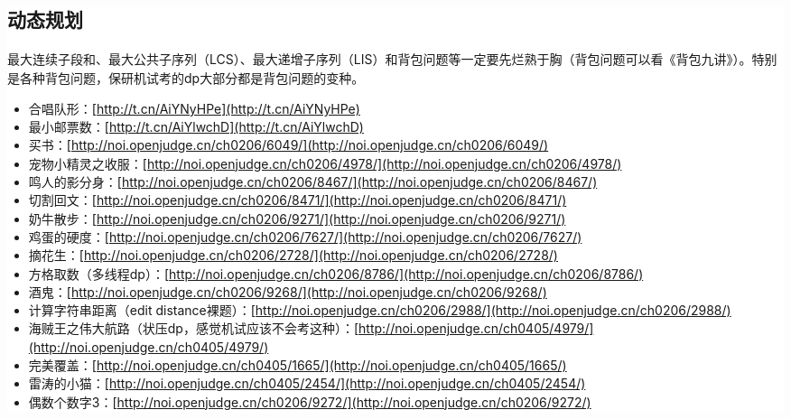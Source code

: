 ## 动态规划
最大连续子段和、最大公共子序列（LCS）、最大递增子序列（LIS）和背包问题等一定要先烂熟于胸（背包问题可以看《背包九讲》）。特别是各种背包问题，保研机试考的dp大部分都是背包问题的变种。

 - 合唱队形：[http://t.cn/AiYNyHPe](http://t.cn/AiYNyHPe)
- 最小邮票数：[http://t.cn/AiYlwchD](http://t.cn/AiYlwchD)
- 买书：[http://noi.openjudge.cn/ch0206/6049/](http://noi.openjudge.cn/ch0206/6049/)
- 宠物小精灵之收服：[http://noi.openjudge.cn/ch0206/4978/](http://noi.openjudge.cn/ch0206/4978/)
- 鸣人的影分身：[http://noi.openjudge.cn/ch0206/8467/](http://noi.openjudge.cn/ch0206/8467/)
- 切割回文：[http://noi.openjudge.cn/ch0206/8471/](http://noi.openjudge.cn/ch0206/8471/)
- 奶牛散步：[http://noi.openjudge.cn/ch0206/9271/](http://noi.openjudge.cn/ch0206/9271/)
- 鸡蛋的硬度：[http://noi.openjudge.cn/ch0206/7627/](http://noi.openjudge.cn/ch0206/7627/)
- 摘花生：[http://noi.openjudge.cn/ch0206/2728/](http://noi.openjudge.cn/ch0206/2728/)
- 方格取数（多线程dp）：[http://noi.openjudge.cn/ch0206/8786/](http://noi.openjudge.cn/ch0206/8786/)
- 酒鬼：[http://noi.openjudge.cn/ch0206/9268/](http://noi.openjudge.cn/ch0206/9268/)
- 计算字符串距离（edit distance裸题）：[http://noi.openjudge.cn/ch0206/2988/](http://noi.openjudge.cn/ch0206/2988/)
- 海贼王之伟大航路（状压dp，感觉机试应该不会考这种）：[http://noi.openjudge.cn/ch0405/4979/](http://noi.openjudge.cn/ch0405/4979/)
- 完美覆盖：[http://noi.openjudge.cn/ch0405/1665/](http://noi.openjudge.cn/ch0405/1665/)
- 雷涛的小猫：[http://noi.openjudge.cn/ch0405/2454/](http://noi.openjudge.cn/ch0405/2454/)
- 偶数个数字3：[http://noi.openjudge.cn/ch0206/9272/](http://noi.openjudge.cn/ch0206/9272/)
